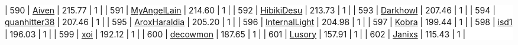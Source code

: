 | 590 | [Aiven](https://osu.ppy.sh/u/6614359) | 215.77 | 1 |
| 591 | [MyAngelLain](https://osu.ppy.sh/u/8458835) | 214.60 | 1 |
| 592 | [HibikiDesu](https://osu.ppy.sh/u/4179367) | 213.73 | 1 |
| 593 | [Darkhowl](https://osu.ppy.sh/u/8556318) | 207.46 | 1 |
| 594 | [quanhitter38](https://osu.ppy.sh/u/6737349) | 207.46 | 1 |
| 595 | [AroxHaraldia](https://osu.ppy.sh/u/7993873) | 205.20 | 1 |
| 596 | [InternalLight](https://osu.ppy.sh/u/6221637) | 204.98 | 1 |
| 597 | [Kobra](https://osu.ppy.sh/u/4012607) | 199.44 | 1 |
| 598 | [isd1](https://osu.ppy.sh/u/10637252) | 196.03 | 1 |
| 599 | [xoi](https://osu.ppy.sh/u/10426296) | 192.12 | 1 |
| 600 | [decowmon](https://osu.ppy.sh/u/8603888) | 187.65 | 1 |
| 601 | [Lusory](https://osu.ppy.sh/u/2101270) | 157.91 | 1 |
| 602 | [Janixs](https://osu.ppy.sh/u/3014683) | 115.43 | 1 |
